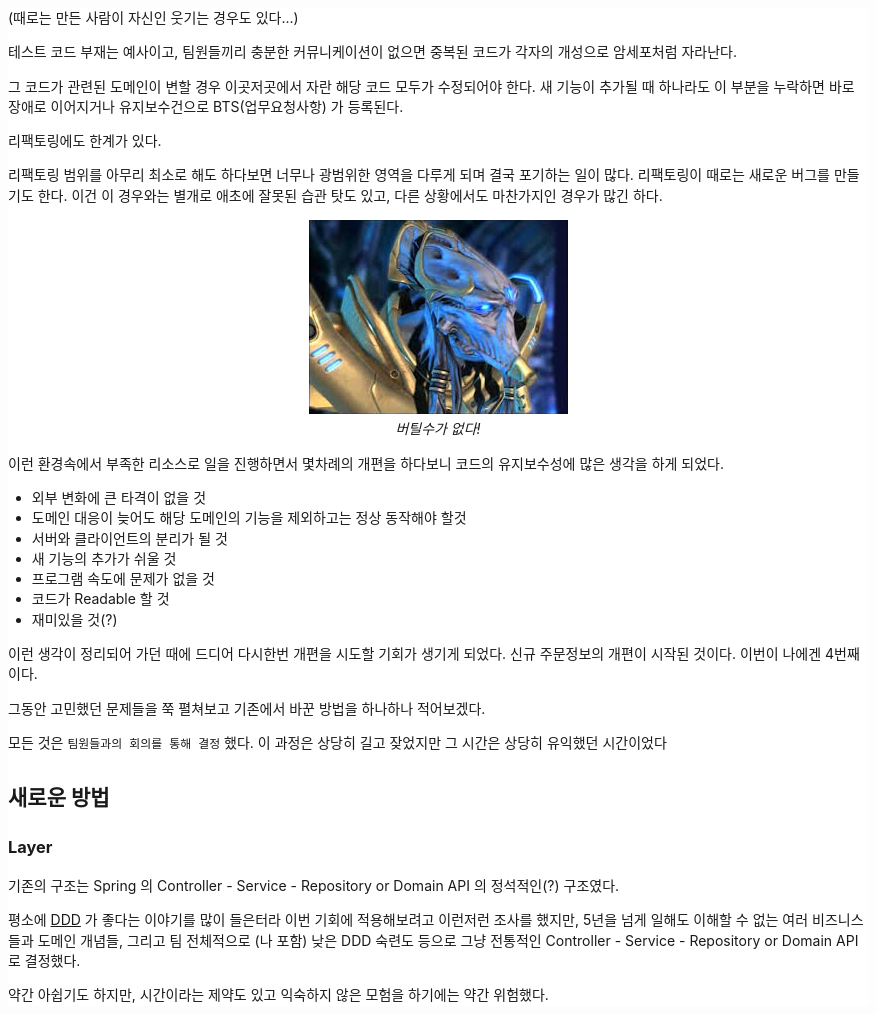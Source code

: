 (때로는 만든 사람이 자신인 웃기는 경우도 있다...)

테스트 코드 부재는 예사이고, 팀원들끼리 충분한 커뮤니케이션이 없으면 중복된 코드가 각자의 개성으로 암세포처럼 자라난다.

그 코드가 관련된 도메인이 변할 경우 이곳저곳에서 자란 해당 코드 모두가 수정되어야 한다.
새 기능이 추가될 때 하나라도 이 부분을 누락하면 바로 장애로 이어지거나 유지보수건으로 BTS(업무요청사항) 가 등록된다.

리팩토링에도 한계가 있다.

리팩토링 범위를 아무리 최소로 해도 하다보면 너무나 광범위한 영역을 다루게 되며 결국 포기하는 일이 많다. 리팩토링이 때로는 새로운 버그를 만들기도 한다. 이건 이 경우와는 별개로 애초에 잘못된 습관 탓도 있고, 다른 상황에서도 마찬가지인 경우가 많긴 하다.

<p align="center">
    <img src="img/zealot.jpeg" alt="버틸...">
    <br/>
    <em>버틸수가 없다!</em>
</p>

이런 환경속에서 부족한 리소스로 일을 진행하면서 몇차례의 개편을 하다보니 코드의 유지보수성에 많은 생각을 하게 되었다.

- 외부 변화에 큰 타격이 없을 것
- 도메인 대응이 늦어도 해당 도메인의 기능을 제외하고는 정상 동작해야 할것
- 서버와 클라이언트의 분리가 될 것
- 새 기능의 추가가 쉬울 것
- 프로그램 속도에 문제가 없을 것
- 코드가 Readable 할 것
- 재미있을 것(?)

이런 생각이 정리되어 가던 때에 드디어 다시한번 개편을 시도할 기회가 생기게 되었다. 신규 주문정보의 개편이 시작된 것이다. 이번이 나에겐 4번째이다. 

그동안 고민했던 문제들을 쭉 펼쳐보고 기존에서 바꾼 방법을 하나하나 적어보겠다.

모든 것은 `팀원들과의 회의를 통해 결정` 했다. 이 과정은 상당히 길고 잦었지만 그 시간은 상당히 유익했던 시간이었다

## 새로운 방법

### Layer

기존의 구조는 Spring 의 Controller - Service - Repository or Domain API 의 정석적인(?) 구조였다.

평소에 [DDD](https://zetawiki.com/wiki/%EB%8F%84%EB%A9%94%EC%9D%B8_%EC%A3%BC%EB%8F%84_%EC%84%A4%EA%B3%84_DDD) 가 좋다는 이야기를 많이 들은터라 이번 기회에 적용해보려고 이런저런 조사를 했지만, 5년을 넘게 일해도 이해할 수 없는 여러 비즈니스들과 도메인 개념들, 그리고 팀 전체적으로 (나 포함) 낮은 DDD 숙련도 등으로 그냥 전통적인 Controller - Service - Repository or Domain API 로 결정했다.

약간 아쉽기도 하지만, 시간이라는 제약도 있고 익숙하지 않은 모험을 하기에는 약간 위험했다.
